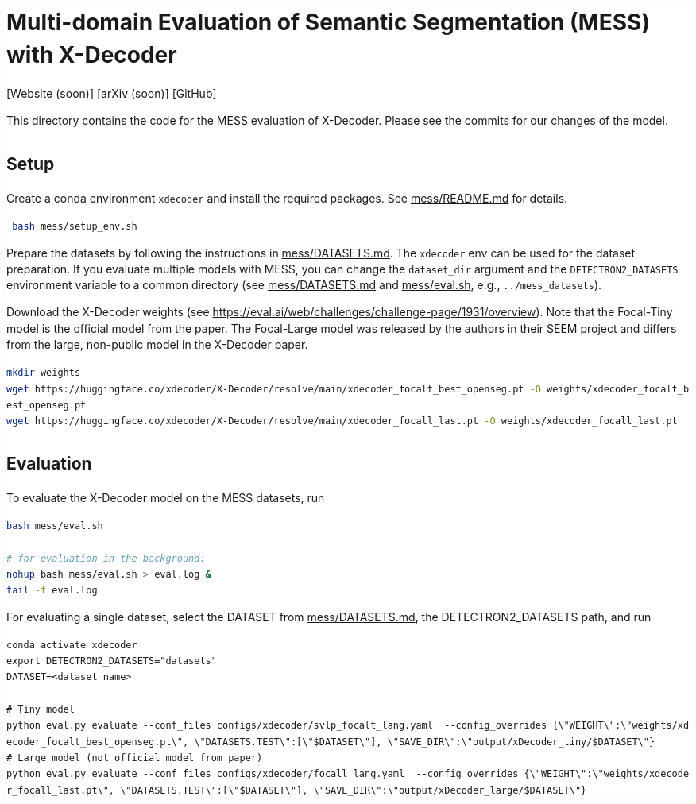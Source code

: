 # Multi-domain Evaluation of Semantic Segmentation (MESS) with X-Decoder

[[Website (soon)](https://github.io)] [[arXiv (soon)](https://arxiv.org/)] [[GitHub](https://github.com/blumenstiel/MESS)]

This directory contains the code for the MESS evaluation of X-Decoder. Please see the commits for our changes of the model.

## Setup
Create a conda environment `xdecoder` and install the required packages. See [mess/README.md](mess/README.md) for details.
```sh
 bash mess/setup_env.sh
```

Prepare the datasets by following the instructions in [mess/DATASETS.md](mess/DATASETS.md). The `xdecoder` env can be used for the dataset preparation. If you evaluate multiple models with MESS, you can change the `dataset_dir` argument and the `DETECTRON2_DATASETS` environment variable to a common directory (see [mess/DATASETS.md](mess/DATASETS.md) and [mess/eval.sh](mess/eval.sh), e.g., `../mess_datasets`). 

Download the X-Decoder weights (see https://eval.ai/web/challenges/challenge-page/1931/overview). Note that the Focal-Tiny model is the official model from the paper. The Focal-Large model was released by the authors in their SEEM project and differs from the large, non-public model in the X-Decoder paper. 
```sh
mkdir weights
wget https://huggingface.co/xdecoder/X-Decoder/resolve/main/xdecoder_focalt_best_openseg.pt -O weights/xdecoder_focalt_best_openseg.pt
wget https://huggingface.co/xdecoder/X-Decoder/resolve/main/xdecoder_focall_last.pt -O weights/xdecoder_focall_last.pt
```


## Evaluation
To evaluate the X-Decoder model on the MESS datasets, run
```sh
bash mess/eval.sh

# for evaluation in the background:
nohup bash mess/eval.sh > eval.log &
tail -f eval.log 
```

For evaluating a single dataset, select the DATASET from [mess/DATASETS.md](mess/DATASETS.md), the DETECTRON2_DATASETS path, and run
```
conda activate xdecoder
export DETECTRON2_DATASETS="datasets"
DATASET=<dataset_name>

# Tiny model
python eval.py evaluate --conf_files configs/xdecoder/svlp_focalt_lang.yaml  --config_overrides {\"WEIGHT\":\"weights/xdecoder_focalt_best_openseg.pt\", \"DATASETS.TEST\":[\"$DATASET\"], \"SAVE_DIR\":\"output/xDecoder_tiny/$DATASET\"}
# Large model (not official model from paper)
python eval.py evaluate --conf_files configs/xdecoder/focall_lang.yaml  --config_overrides {\"WEIGHT\":\"weights/xdecoder_focall_last.pt\", \"DATASETS.TEST\":[\"$DATASET\"], \"SAVE_DIR\":\"output/xDecoder_large/$DATASET\"}
```
